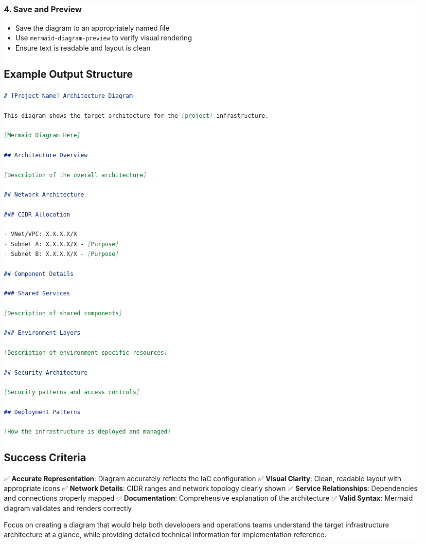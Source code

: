 ### 4. Save and Preview

- Save the diagram to an appropriately named file
- Use `mermaid-diagram-preview` to verify visual rendering
- Ensure text is readable and layout is clean

## Example Output Structure

```markdown
# [Project Name] Architecture Diagram

This diagram shows the target architecture for the [project] infrastructure.

[Mermaid Diagram Here]

## Architecture Overview

[Description of the overall architecture]

## Network Architecture

### CIDR Allocation

- VNet/VPC: X.X.X.X/X
- Subnet A: X.X.X.X/X - [Purpose]
- Subnet B: X.X.X.X/X - [Purpose]

## Component Details

### Shared Services

[Description of shared components]

### Environment Layers

[Description of environment-specific resources]

## Security Architecture

[Security patterns and access controls]

## Deployment Patterns

[How the infrastructure is deployed and managed]
```

## Success Criteria

✅ **Accurate Representation**: Diagram accurately reflects the IaC configuration
✅ **Visual Clarity**: Clean, readable layout with appropriate icons
✅ **Network Details**: CIDR ranges and network topology clearly shown
✅ **Service Relationships**: Dependencies and connections properly mapped
✅ **Documentation**: Comprehensive explanation of the architecture
✅ **Valid Syntax**: Mermaid diagram validates and renders correctly

Focus on creating a diagram that would help both developers and operations teams understand the target infrastructure architecture at a glance, while providing detailed technical information for implementation reference.
